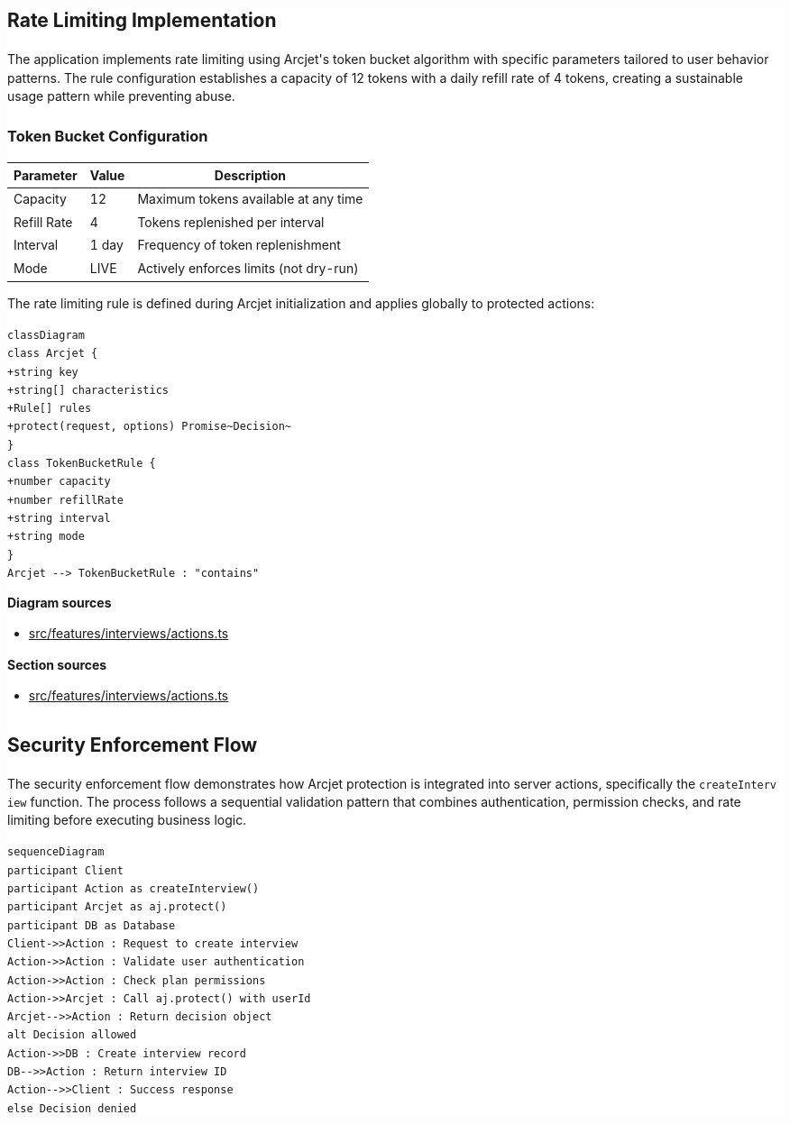 ## Rate Limiting Implementation

The application implements rate limiting using Arcjet's token bucket algorithm with specific parameters tailored to user behavior patterns. The rule configuration establishes a capacity of 12 tokens with a daily refill rate of 4 tokens, creating a sustainable usage pattern while preventing abuse.

### Token Bucket Configuration

| Parameter | Value | Description |
|---------|-------|-------------|
| Capacity | 12 | Maximum tokens available at any time |
| Refill Rate | 4 | Tokens replenished per interval |
| Interval | 1 day | Frequency of token replenishment |
| Mode | LIVE | Actively enforces limits (not dry-run) |

The rate limiting rule is defined during Arcjet initialization and applies globally to protected actions:

```mermaid
classDiagram
class Arcjet {
+string key
+string[] characteristics
+Rule[] rules
+protect(request, options) Promise~Decision~
}
class TokenBucketRule {
+number capacity
+number refillRate
+string interval
+string mode
}
Arcjet --> TokenBucketRule : "contains"
```

**Diagram sources**
- [src/features/interviews/actions.ts](file://src/features/interviews/actions.ts#L15-L25)

**Section sources**
- [src/features/interviews/actions.ts](file://src/features/interviews/actions.ts#L15-L25)

## Security Enforcement Flow

The security enforcement flow demonstrates how Arcjet protection is integrated into server actions, specifically the `createInterview` function. The process follows a sequential validation pattern that combines authentication, permission checks, and rate limiting before executing business logic.

```mermaid
sequenceDiagram
participant Client
participant Action as createInterview()
participant Arcjet as aj.protect()
participant DB as Database
Client->>Action : Request to create interview
Action->>Action : Validate user authentication
Action->>Action : Check plan permissions
Action->>Arcjet : Call aj.protect() with userId
Arcjet-->>Action : Return decision object
alt Decision allowed
Action->>DB : Create interview record
DB-->>Action : Return interview ID
Action-->>Client : Success response
else Decision denied
```